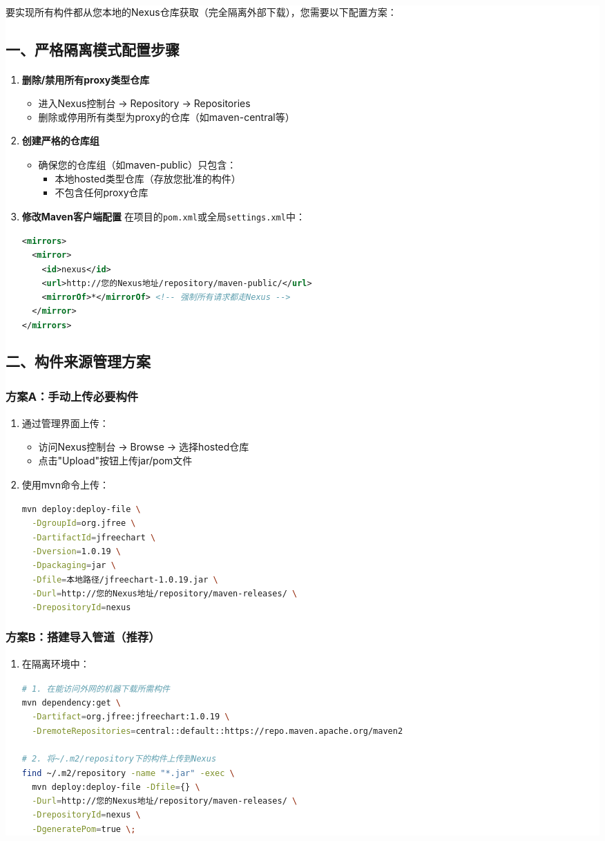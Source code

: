 要实现所有构件都从您本地的Nexus仓库获取（完全隔离外部下载），您需要以下配置方案：

## 一、严格隔离模式配置步骤

1. **删除/禁用所有proxy类型仓库**
   - 进入Nexus控制台 → Repository → Repositories
   - 删除或停用所有类型为proxy的仓库（如maven-central等）

2. **创建严格的仓库组**
   - 确保您的仓库组（如maven-public）只包含：
     - 本地hosted类型仓库（存放您批准的构件）
     - 不包含任何proxy仓库

3. **修改Maven客户端配置**
   在项目的`pom.xml`或全局`settings.xml`中：
   ```xml
   <mirrors>
     <mirror>
       <id>nexus</id>
       <url>http://您的Nexus地址/repository/maven-public/</url>
       <mirrorOf>*</mirrorOf> <!-- 强制所有请求都走Nexus -->
     </mirror>
   </mirrors>
   ```

## 二、构件来源管理方案

### 方案A：手动上传必要构件
1. 通过管理界面上传：
   - 访问Nexus控制台 → Browse → 选择hosted仓库
   - 点击"Upload"按钮上传jar/pom文件

2. 使用mvn命令上传：
   ```bash
   mvn deploy:deploy-file \
     -DgroupId=org.jfree \
     -DartifactId=jfreechart \
     -Dversion=1.0.19 \
     -Dpackaging=jar \
     -Dfile=本地路径/jfreechart-1.0.19.jar \
     -Durl=http://您的Nexus地址/repository/maven-releases/ \
     -DrepositoryId=nexus
   ```

### 方案B：搭建导入管道（推荐）
1. 在隔离环境中：
   ```bash
   # 1. 在能访问外网的机器下载所需构件
   mvn dependency:get \
     -Dartifact=org.jfree:jfreechart:1.0.19 \
     -DremoteRepositories=central::default::https://repo.maven.apache.org/maven2

   # 2. 将~/.m2/repository下的构件上传到Nexus
   find ~/.m2/repository -name "*.jar" -exec \
     mvn deploy:deploy-file -Dfile={} \
     -Durl=http://您的Nexus地址/repository/maven-releases/ \
     -DrepositoryId=nexus \
     -DgeneratePom=true \;
   ```
